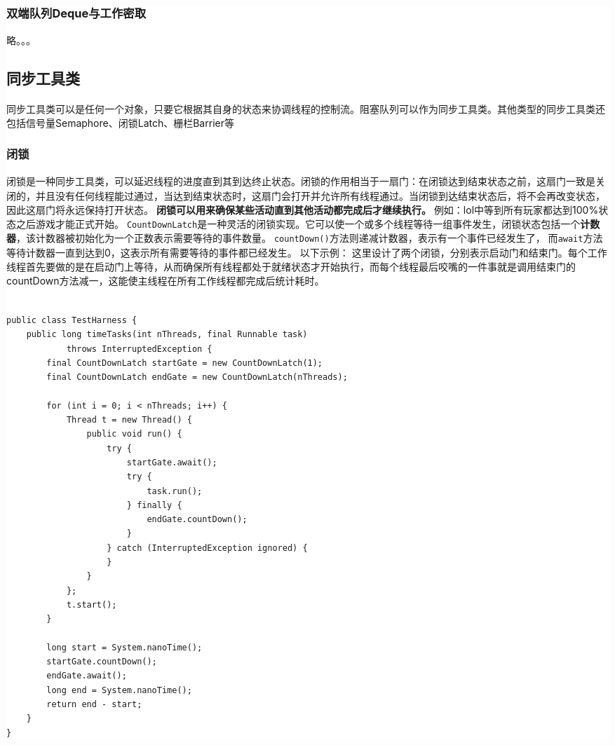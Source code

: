 ###  双端队列Deque与工作密取 
略。。。
##  同步工具类 
同步工具类可以是任何一个对象，只要它根据其自身的状态来协调线程的控制流。阻塞队列可以作为同步工具类。其他类型的同步工具类还包括信号量Semaphore、闭锁Latch、栅栏Barrier等
###  闭锁 
闭锁是一种同步工具类，可以延迟线程的进度直到其到达终止状态。闭锁的作用相当于一扇门：在闭锁达到结束状态之前，这扇门一致是关闭的，并且没有任何线程能过通过，当达到结束状态时，这扇门会打开并允许所有线程通过。当闭锁到达结束状态后，将不会再改变状态，因此这扇门将永远保持打开状态。
**闭锁可以用来确保某些活动直到其他活动都完成后才继续执行。**
例如：lol中等到所有玩家都达到100%状态之后游戏才能正式开始。
` CountDownLatch `是一种灵活的闭锁实现。它可以使一个或多个线程等待一组事件发生，闭锁状态包括一个**计数器**，该计数器被初始化为一个正数表示需要等待的事件数量。
` countDown() `方法则递减计数器，表示有一个事件已经发生了，
而` await `方法等待计数器一直到达到0，这表示所有需要等待的事件都已经发生。
以下示例：
这里设计了两个闭锁，分别表示启动门和结束门。每个工作线程首先要做的是在启动门上等待，从而确保所有线程都处于就绪状态才开始执行，而每个线程最后咬嘴的一件事就是调用结束门的countDown方法减一，这能使主线程在所有工作线程都完成后统计耗时。
```

public class TestHarness {
    public long timeTasks(int nThreads, final Runnable task)
            throws InterruptedException {
        final CountDownLatch startGate = new CountDownLatch(1);
        final CountDownLatch endGate = new CountDownLatch(nThreads);

        for (int i = 0; i < nThreads; i++) {
            Thread t = new Thread() {
                public void run() {
                    try {
                        startGate.await();
                        try {
                            task.run();
                        } finally {
                            endGate.countDown();
                        }
                    } catch (InterruptedException ignored) {
                    }
                }
            };
            t.start();
        }

        long start = System.nanoTime();
        startGate.countDown();
        endGate.await();
        long end = System.nanoTime();
        return end - start;
    }
}

```
